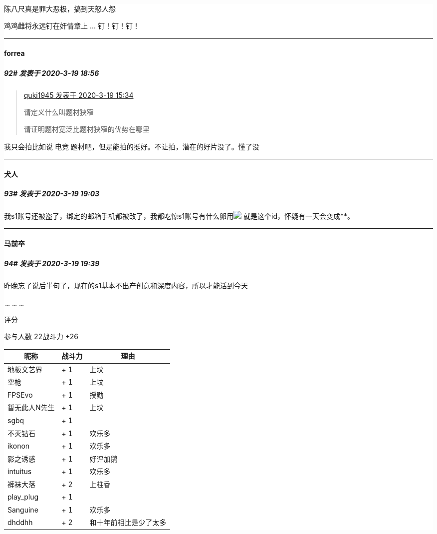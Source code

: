 陈八尺真是罪大恶极，搞到天怒人怨

鸡鸡雌将永远钉在奸情章上 ...</blockquote>
钉！钉！钉！


-----

####  forrea  
##### 92#       发表于 2020-3-19 18:56


<blockquote><a href="httphttps://bbs.saraba1st.com/2b/forum.php?mod=redirect&amp;goto=findpost&amp;pid=46800372&amp;ptid=1919706" target="_blank">quki1945 发表于 2020-3-19 15:34</a>

请定义什么叫题材狭窄

请证明题材宽泛比题材狭窄的优势在哪里</blockquote>
我只会拍比如说 电竞 题材吧，但是能拍的挺好。不让拍，潜在的好片没了。懂了没


-----

####  犬人  
##### 93#       发表于 2020-3-19 19:03


我s1账号还被盗了，绑定的邮箱手机都被改了，我都吃惊s1账号有什么卵用<img src="https://static.saraba1st.com/image/smiley/face2017/067.png" referrerpolicy="no-referrer"> 就是这个id，怀疑有一天会变成**。


-----

####  马前卒  
##### 94#       发表于 2020-3-19 19:39


昨晚忘了说后半句了，现在的s1基本不出产创意和深度内容，所以才能活到今天


﹍﹍﹍

评分


 参与人数 22战斗力 +26

|昵称|战斗力|理由|
|----|---|---|
| 地板文艺界| + 1|上坟|
| 空枪| + 1|上坟|
| FPSEvo| + 1|授勋|
| 暂无此人N先生| + 1|上坟|
| sgbq| + 1||
| 不灭钻石| + 1|欢乐多|
| ikonon| + 1|欢乐多|
| 影之诱惑| + 1|好评加鹅|
| intuitus| + 1|欢乐多|
| 裤袜大落| + 2|上柱香|
| play_plug| + 1||
| Sanguine| + 1|欢乐多|
| dhddhh| + 2|和十年前相比是少了太多|